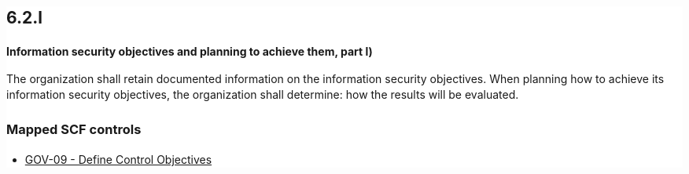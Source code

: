 ## 6.2.l
**Information security objectives and planning to achieve them, part l)**

The organization shall retain documented information on the information security objectives. When planning how to achieve its information security objectives, the organization shall determine: how the results will be evaluated.
  
### Mapped SCF controls
- [GOV-09 - Define Control Objectives](../scf/gov-09-definecontrolobjectives.md)
  